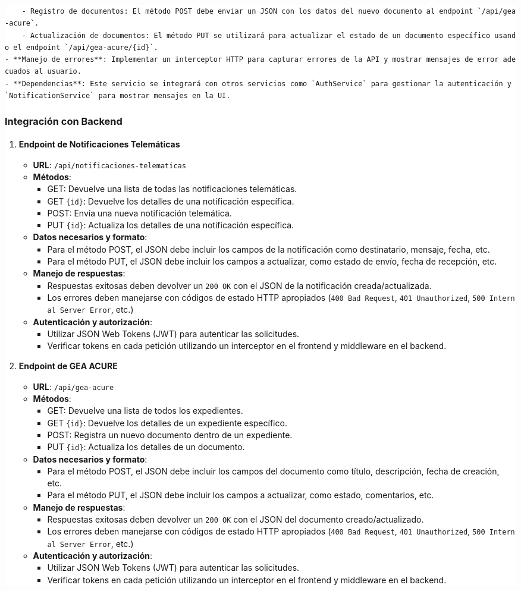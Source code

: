         - Registro de documentos: El método POST debe enviar un JSON con los datos del nuevo documento al endpoint `/api/gea-acure`.
        - Actualización de documentos: El método PUT se utilizará para actualizar el estado de un documento específico usando el endpoint `/api/gea-acure/{id}`.
    - **Manejo de errores**: Implementar un interceptor HTTP para capturar errores de la API y mostrar mensajes de error adecuados al usuario.
    - **Dependencias**: Este servicio se integrará con otros servicios como `AuthService` para gestionar la autenticación y `NotificationService` para mostrar mensajes en la UI.

### Integración con Backend

1. **Endpoint de Notificaciones Telemáticas**
    - **URL**: `/api/notificaciones-telematicas`
    - **Métodos**:
        - GET: Devuelve una lista de todas las notificaciones telemáticas.
        - GET `{id}`: Devuelve los detalles de una notificación específica.
        - POST: Envía una nueva notificación telemática.
        - PUT `{id}`: Actualiza los detalles de una notificación específica.
    - **Datos necesarios y formato**:
        - Para el método POST, el JSON debe incluir los campos de la notificación como destinatario, mensaje, fecha, etc.
        - Para el método PUT, el JSON debe incluir los campos a actualizar, como estado de envío, fecha de recepción, etc.
    - **Manejo de respuestas**:
        - Respuestas exitosas deben devolver un `200 OK` con el JSON de la notificación creada/actualizada.
        - Los errores deben manejarse con códigos de estado HTTP apropiados (`400 Bad Request`, `401 Unauthorized`, `500 Internal Server Error`, etc.)
    - **Autenticación y autorización**:
        - Utilizar JSON Web Tokens (JWT) para autenticar las solicitudes.
        - Verificar tokens en cada petición utilizando un interceptor en el frontend y middleware en el backend.

2. **Endpoint de GEA ACURE**
    - **URL**: `/api/gea-acure`
    - **Métodos**:
        - GET: Devuelve una lista de todos los expedientes.
        - GET `{id}`: Devuelve los detalles de un expediente específico.
        - POST: Registra un nuevo documento dentro de un expediente.
        - PUT `{id}`: Actualiza los detalles de un documento.
    - **Datos necesarios y formato**:
        - Para el método POST, el JSON debe incluir los campos del documento como título, descripción, fecha de creación, etc.
        - Para el método PUT, el JSON debe incluir los campos a actualizar, como estado, comentarios, etc.
    - **Manejo de respuestas**:
        - Respuestas exitosas deben devolver un `200 OK` con el JSON del documento creado/actualizado.
        - Los errores deben manejarse con códigos de estado HTTP apropiados (`400 Bad Request`, `401 Unauthorized`, `500 Internal Server Error`, etc.)
    - **Autenticación y autorización**:
        - Utilizar JSON Web Tokens (JWT) para autenticar las solicitudes.
        - Verificar tokens en cada petición utilizando un interceptor en el frontend y middleware en el backend.
